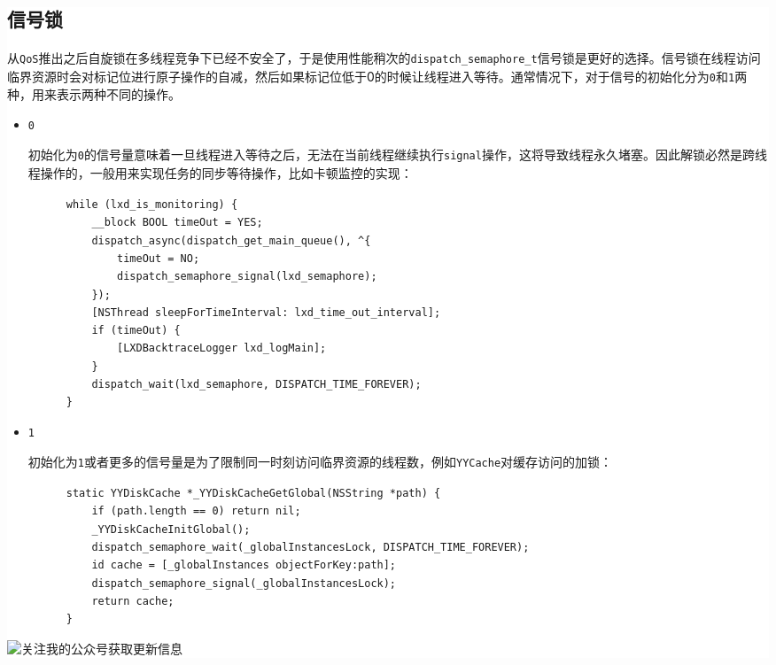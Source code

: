 ## 信号锁
从`QoS`推出之后自旋锁在多线程竞争下已经不安全了，于是使用性能稍次的`dispatch_semaphore_t`信号锁是更好的选择。信号锁在线程访问临界资源时会对标记位进行原子操作的自减，然后如果标记位低于0的时候让线程进入等待。通常情况下，对于信号的初始化分为`0`和`1`两种，用来表示两种不同的操作。

- `0`
   
    初始化为`0`的信号量意味着一旦线程进入等待之后，无法在当前线程继续执行`signal`操作，这将导致线程永久堵塞。因此解锁必然是跨线程操作的，一般用来实现任务的同步等待操作，比如卡顿监控的实现：
    
    		while (lxd_is_monitoring) {
    			__block BOOL timeOut = YES;
    			dispatch_async(dispatch_get_main_queue(), ^{
    			    timeOut = NO;
    			    dispatch_semaphore_signal(lxd_semaphore);
    			});
    			[NSThread sleepForTimeInterval: lxd_time_out_interval];
    			if (timeOut) {
    			    [LXDBacktraceLogger lxd_logMain];
    			}
    			dispatch_wait(lxd_semaphore, DISPATCH_TIME_FOREVER);
    		}
		
- `1`

    初始化为`1`或者更多的信号量是为了限制同一时刻访问临界资源的线程数，例如`YYCache`对缓存访问的加锁：
    
    		static YYDiskCache *_YYDiskCacheGetGlobal(NSString *path) {
    			if (path.length == 0) return nil;
    			_YYDiskCacheInitGlobal();
    			dispatch_semaphore_wait(_globalInstancesLock, DISPATCH_TIME_FOREVER);
    			id cache = [_globalInstances objectForKey:path];
    			dispatch_semaphore_signal(_globalInstancesLock);
    			return cache;
    		}


![关注我的公众号获取更新信息](https://github.com/sindriblog/sindriblog.github.io/blob/master/assets/images/wechat_code.jpg?raw=true)

